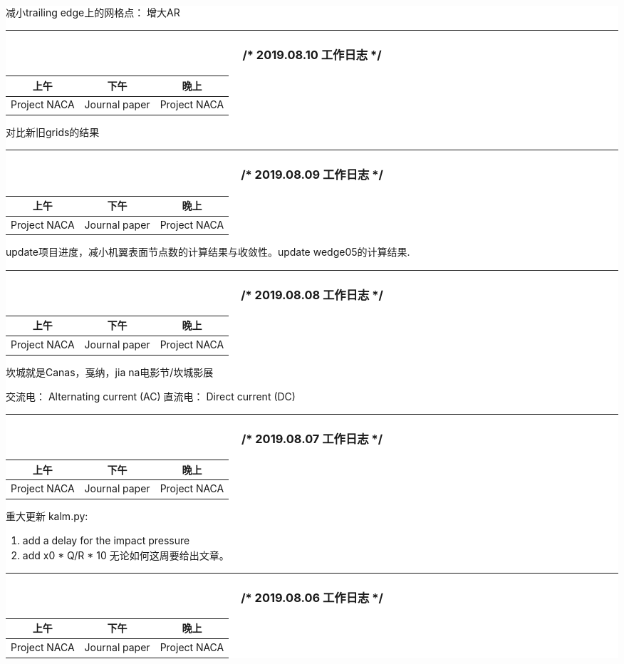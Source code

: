 减小trailing edge上的网格点： 增大AR

_____

### <center> /*   2019.08.10 工作日志   */ </center>

| 上午 | 下午 | 晚上 |
| :---: | :----: | :----: |
| Project NACA | Journal paper  | Project NACA  

对比新旧grids的结果

_____

### <center> /*   2019.08.09 工作日志   */ </center>

| 上午 | 下午 | 晚上 |
| :---: | :----: | :----: |
| Project NACA | Journal paper  | Project NACA  

update项目进度，减小机翼表面节点数的计算结果与收敛性。update wedge05的计算结果.

_____

### <center> /*   2019.08.08 工作日志   */ </center>

| 上午 | 下午 | 晚上 |
| :---: | :----: | :----: |
| Project NACA | Journal paper  | Project NACA  

坎城就是Canas，戛纳，jia na电影节/坎城影展

交流电： Alternating current (AC)
直流电： Direct current (DC)

_____

### <center> /*   2019.08.07 工作日志   */ </center>

| 上午 | 下午 | 晚上 |
| :---: | :----: | :----: |
| Project NACA | Journal paper  | Project NACA  

重大更新 kalm.py:
1. add a delay for the impact pressure
2. add x0 * Q/R * 10
无论如何这周要给出文章。

_____

### <center> /*   2019.08.06 工作日志   */ </center>

| 上午 | 下午 | 晚上 |
| :---: | :----: | :----: |
| Project NACA | Journal paper  | Project NACA  
